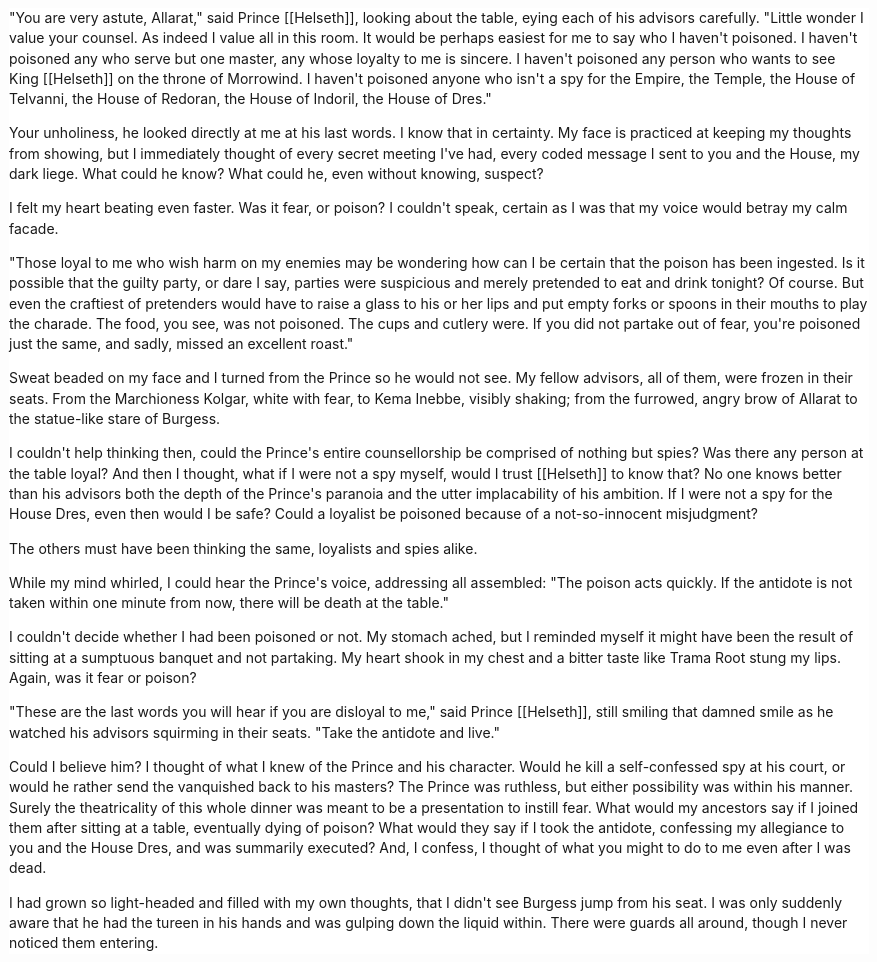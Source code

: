 "You are very astute, Allarat," said Prince [[Helseth]], looking about the table, eying each of his advisors carefully. "Little wonder I value your counsel. As indeed I value all in this room. It would be perhaps easiest for me to say who I haven't poisoned. I haven't poisoned any who serve but one master, any whose loyalty to me is sincere. I haven't poisoned any person who wants to see King [[Helseth]] on the throne of Morrowind. I haven't poisoned anyone who isn't a spy for the Empire, the Temple, the House of Telvanni, the House of Redoran, the House of Indoril, the House of Dres."

Your unholiness, he looked directly at me at his last words. I know that in certainty. My face is practiced at keeping my thoughts from showing, but I immediately thought of every secret meeting I've had, every coded message I sent to you and the House, my dark liege. What could he know? What could he, even without knowing, suspect?

I felt my heart beating even faster. Was it fear, or poison? I couldn't speak, certain as I was that my voice would betray my calm facade.

"Those loyal to me who wish harm on my enemies may be wondering how can I be certain that the poison has been ingested. Is it possible that the guilty party, or dare I say, parties were suspicious and merely pretended to eat and drink tonight? Of course. But even the craftiest of pretenders would have to raise a glass to his or her lips and put empty forks or spoons in their mouths to play the charade. The food, you see, was not poisoned. The cups and cutlery were. If you did not partake out of fear, you're poisoned just the same, and sadly, missed an excellent roast."

Sweat beaded on my face and I turned from the Prince so he would not see. My fellow advisors, all of them, were frozen in their seats. From the Marchioness Kolgar, white with fear, to Kema Inebbe, visibly shaking; from the furrowed, angry brow of Allarat to the statue-like stare of Burgess.

I couldn't help thinking then, could the Prince's entire counsellorship be comprised of nothing but spies? Was there any person at the table loyal? And then I thought, what if I were not a spy myself, would I trust [[Helseth]] to know that? No one knows better than his advisors both the depth of the Prince's paranoia and the utter implacability of his ambition. If I were not a spy for the House Dres, even then would I be safe? Could a loyalist be poisoned because of a not-so-innocent misjudgment?

The others must have been thinking the same, loyalists and spies alike.

While my mind whirled, I could hear the Prince's voice, addressing all assembled: "The poison acts quickly. If the antidote is not taken within one minute from now, there will be death at the table."

I couldn't decide whether I had been poisoned or not. My stomach ached, but I reminded myself it might have been the result of sitting at a sumptuous banquet and not partaking. My heart shook in my chest and a bitter taste like Trama Root stung my lips. Again, was it fear or poison?

"These are the last words you will hear if you are disloyal to me," said Prince [[Helseth]], still smiling that damned smile as he watched his advisors squirming in their seats. "Take the antidote and live."

Could I believe him? I thought of what I knew of the Prince and his character. Would he kill a self-confessed spy at his court, or would he rather send the vanquished back to his masters? The Prince was ruthless, but either possibility was within his manner. Surely the theatricality of this whole dinner was meant to be a presentation to instill fear. What would my ancestors say if I joined them after sitting at a table, eventually dying of poison? What would they say if I took the antidote, confessing my allegiance to you and the House Dres, and was summarily executed? And, I confess, I thought of what you might to do to me even after I was dead.

I had grown so light-headed and filled with my own thoughts, that I didn't see Burgess jump from his seat. I was only suddenly aware that he had the tureen in his hands and was gulping down the liquid within. There were guards all around, though I never noticed them entering.
